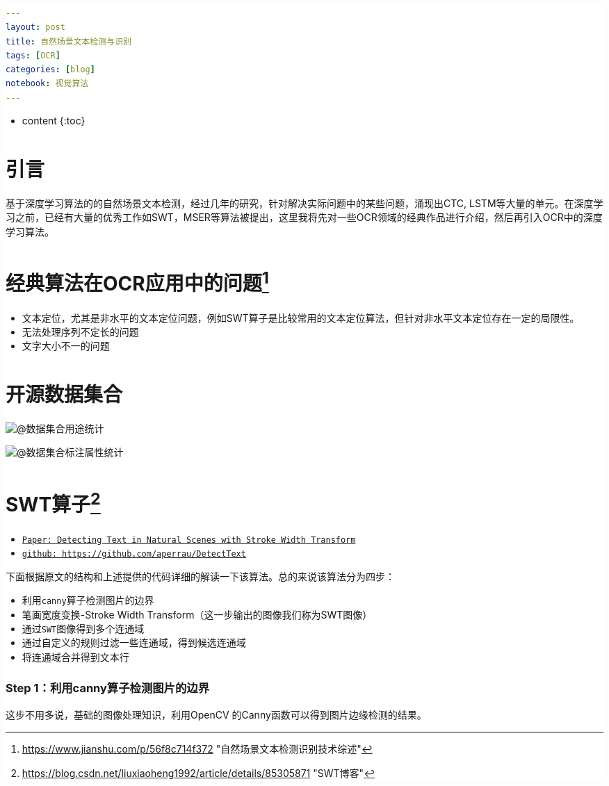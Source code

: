 ```yaml
---
layout: post
title: 自然场景文本检测与识别
tags: [OCR]
categories: [blog]
notebook: 视觉算法
---
```


* content
{:toc}

# 引言

基于深度学习算法的的自然场景文本检测，经过几年的研究，针对解决实际问题中的某些问题，涌现出CTC, LSTM等大量的单元。在深度学习之前，已经有大量的优秀工作如SWT，MSER等算法被提出，这里我将先对一些OCR领域的经典作品进行介绍，然后再引入OCR中的深度学习算法。

# 经典算法在OCR应用中的问题[^9]

- 文本定位，尤其是非水平的文本定位问题，例如SWT算子是比较常用的文本定位算法，但针对非水平文本定位存在一定的局限性。
- 无法处理序列不定长的问题
- 文字大小不一的问题

# 开源数据集合

![@数据集合用途统计](https://cwlseu.github.io/images/ocr/ocr-opendataset.png)

![@数据集合标注属性统计](https://cwlseu.github.io/images/ocr/ocr-opendataset2.png)

# SWT算子[^1]

- [`Paper: Detecting Text in Natural Scenes with Stroke Width Transform`](http://cmp.felk.cvut.cz/~cernyad2/TextCaptchaPdf/Detecting%20Text%20in%20Natural%20Scenes%20with%20Stroke%20Width%20Transform.pdf)
- [`github: https://github.com/aperrau/DetectText`](https://github.com/aperrau/DetectText)


下面根据原文的结构和上述提供的代码详细的解读一下该算法。总的来说该算法分为四步：
* 利用`canny`算子检测图片的边界
* 笔画宽度变换-Stroke Width Transform（这一步输出的图像我们称为SWT图像）
* 通过`SWT`图像得到多个连通域
* 通过自定义的规则过滤一些连通域，得到候选连通域
* 将连通域合并得到文本行

### Step 1：利用canny算子检测图片的边界

这步不用多说，基础的图像处理知识，利用OpenCV 的Canny函数可以得到图片边缘检测的结果。


[^1]: https://blog.csdn.net/liuxiaoheng1992/article/details/85305871 "SWT博客"
[^2]: https://www.cnblogs.com/shangd/p/6164916.html "MSER 博客"
[^3]: https://arxiv.org/pdf/1610.02357.pdf "Xception"
[^4]: https://zhuanlan.zhihu.com/p/34757009 "场景文字检测—CTPN原理与实现"
[^5]: http://www.levenshtein.net/index.html "编辑距离"
[^6]: https://zybuluo.com/hanbingtao/note/541458 "循环神经网络"
[^7]: http://colah.github.io/posts/2015-08-Understanding-LSTMs/ "理解LSTM"
[^8]: https://www.jianshu.com/p/4b4701beba92 "理解LSTM中文"
[^9]: https://www.jianshu.com/p/56f8c714f372 "自然场景文本检测识别技术综述"